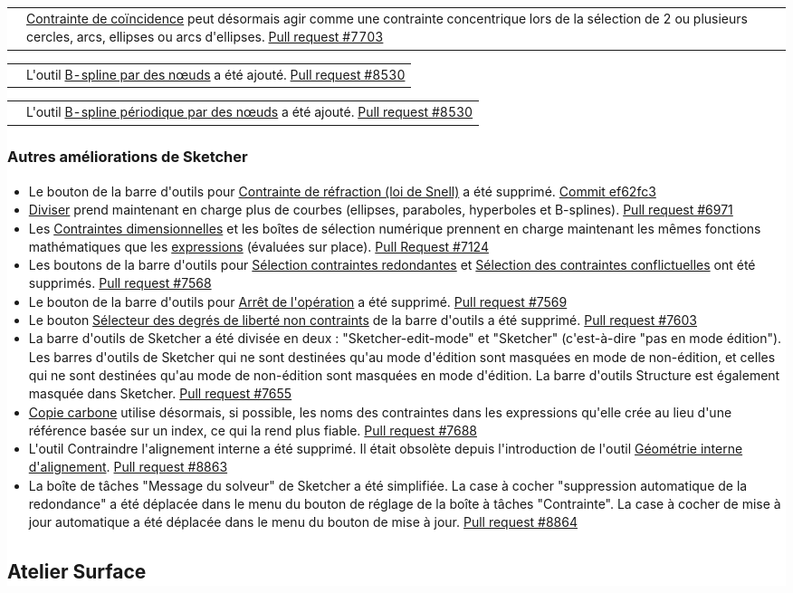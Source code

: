 |     |                                                                                                                                                                                                                                                                                                             |
| --- | ----------------------------------------------------------------------------------------------------------------------------------------------------------------------------------------------------------------------------------------------------------------------------------------------------------- |
|     | [Contrainte de coïncidence](/Sketcher_ConstrainCoincident/fr "Sketcher ConstrainCoincident/fr") peut désormais agir comme une contrainte concentrique lors de la sélection de 2 ou plusieurs cercles, arcs, ellipses ou arcs d'ellipses. [Pull request #7703](https://github.com/FreeCAD/FreeCAD/pull/7703) |

|     |                                                                                                                                                                                                         |
| --- | ------------------------------------------------------------------------------------------------------------------------------------------------------------------------------------------------------- |
|     | L'outil [B-spline par des nœuds](/Sketcher_CreateBSplineByInterpolation/fr "Sketcher CreateBSplineByInterpolation/fr") a été ajouté. [Pull request #8530](https://github.com/FreeCAD/FreeCAD/pull/8530) |

|     |                                                                                                                                                                                                                                    |
| --- | ---------------------------------------------------------------------------------------------------------------------------------------------------------------------------------------------------------------------------------- |
|     | L'outil [B-spline périodique par des nœuds](/Sketcher_CreatePeriodicBSplineByInterpolation/fr "Sketcher CreatePeriodicBSplineByInterpolation/fr") a été ajouté. [Pull request #8530](https://github.com/FreeCAD/FreeCAD/pull/8530) |

### Autres améliorations de Sketcher

- Le bouton de la barre d'outils pour [Contrainte de réfraction (loi de Snell)](/Sketcher_ConstrainSnellsLaw/fr "Sketcher ConstrainSnellsLaw/fr") a été supprimé. [Commit ef62fc3](https://github.com/FreeCAD/FreeCAD/commit/ef62fc3)
- [Diviser](/Sketcher_Split/fr "Sketcher Split/fr") prend maintenant en charge plus de courbes (ellipses, paraboles, hyperboles et B-splines). [Pull request #6971](https://github.com/FreeCAD/FreeCAD/pull/6971)
- Les [Contraintes dimensionnelles](/Sketcher_Workbench/fr#Contraintes_dimensionnelles "Sketcher Workbench/fr") et les boîtes de sélection numérique prennent en charge maintenant les mêmes fonctions mathématiques que les [expressions](/Expressions/fr "Expressions/fr") (évaluées sur place). [Pull Request #7124](https://github.com/FreeCAD/FreeCAD/pull/7124)
- Les boutons de la barre d'outils pour [Sélection contraintes redondantes](/Sketcher_SelectRedundantConstraints/fr "Sketcher SelectRedundantConstraints/fr") et [Sélection des contraintes conflictuelles](/Sketcher_SelectConflictingConstraints/fr "Sketcher SelectConflictingConstraints/fr") ont été supprimés. [Pull request #7568](https://github.com/FreeCAD/FreeCAD/pull/7568)
- Le bouton de la barre d'outils pour [Arrêt de l'opération](/Sketcher_StopOperation/fr "Sketcher StopOperation/fr") a été supprimé. [Pull request #7569](https://github.com/FreeCAD/FreeCAD/pull/7569)
- Le bouton [Sélecteur des degrés de liberté non contraints](/Sketcher_SelectElementsWithDoFs/fr "Sketcher SelectElementsWithDoFs/fr") de la barre d'outils a été supprimé. [Pull request #7603](https://github.com/FreeCAD/FreeCAD/pull/7603)
- La barre d'outils de Sketcher a été divisée en deux : "Sketcher-edit-mode" et "Sketcher" (c'est-à-dire "pas en mode édition"). Les barres d'outils de Sketcher qui ne sont destinées qu'au mode d'édition sont masquées en mode de non-édition, et celles qui ne sont destinées qu'au mode de non-édition sont masquées en mode d'édition. La barre d'outils Structure est également masquée dans Sketcher. [Pull request #7655](https://github.com/FreeCAD/FreeCAD/pull/7655)
- [Copie carbone](/Sketcher_CarbonCopy/fr "Sketcher CarbonCopy/fr") utilise désormais, si possible, les noms des contraintes dans les expressions qu'elle crée au lieu d'une référence basée sur un index, ce qui la rend plus fiable. [Pull request #7688](https://github.com/FreeCAD/FreeCAD/pull/7688)
- L'outil Contraindre l'alignement interne a été supprimé. Il était obsolète depuis l'introduction de l'outil [Géométrie interne d'alignement](/Sketcher_RestoreInternalAlignmentGeometry/fr "Sketcher RestoreInternalAlignmentGeometry/fr"). [Pull request #8863](https://github.com/FreeCAD/FreeCAD/pull/8863)
- La boîte de tâches "Message du solveur" de Sketcher a été simplifiée. La case à cocher "suppression automatique de la redondance" a été déplacée dans le menu du bouton de réglage de la boîte à tâches "Contrainte". La case à cocher de mise à jour automatique a été déplacée dans le menu du bouton de mise à jour. [Pull request #8864](https://github.com/FreeCAD/FreeCAD/pull/8864)

## Atelier Surface
